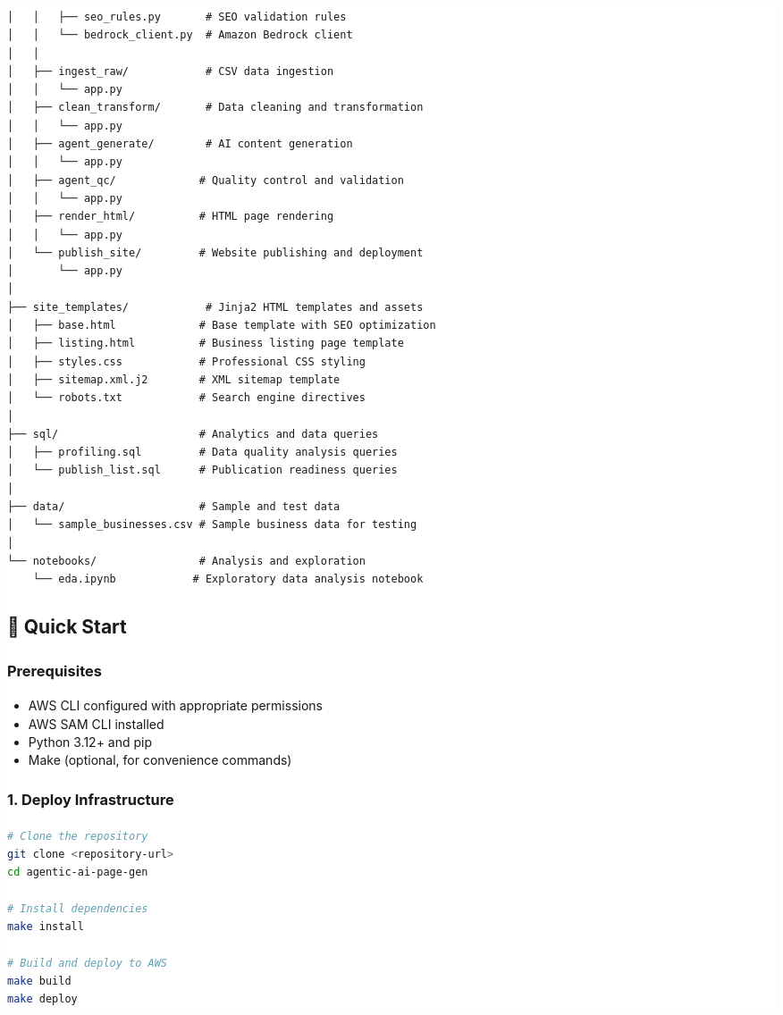 ```
│   │   ├── seo_rules.py       # SEO validation rules
│   │   └── bedrock_client.py  # Amazon Bedrock client
│   │
│   ├── ingest_raw/            # CSV data ingestion
│   │   └── app.py
│   ├── clean_transform/       # Data cleaning and transformation
│   │   └── app.py
│   ├── agent_generate/        # AI content generation
│   │   └── app.py
│   ├── agent_qc/             # Quality control and validation
│   │   └── app.py
│   ├── render_html/          # HTML page rendering
│   │   └── app.py
│   └── publish_site/         # Website publishing and deployment
│       └── app.py
│
├── site_templates/            # Jinja2 HTML templates and assets
│   ├── base.html             # Base template with SEO optimization
│   ├── listing.html          # Business listing page template
│   ├── styles.css            # Professional CSS styling
│   ├── sitemap.xml.j2        # XML sitemap template
│   └── robots.txt            # Search engine directives
│
├── sql/                      # Analytics and data queries
│   ├── profiling.sql         # Data quality analysis queries
│   └── publish_list.sql      # Publication readiness queries
│
├── data/                     # Sample and test data
│   └── sample_businesses.csv # Sample business data for testing
│
└── notebooks/                # Analysis and exploration
    └── eda.ipynb            # Exploratory data analysis notebook
```

## 🚀 Quick Start

### Prerequisites

- AWS CLI configured with appropriate permissions
- AWS SAM CLI installed
- Python 3.12+ and pip
- Make (optional, for convenience commands)

### 1. Deploy Infrastructure

```bash
# Clone the repository
git clone <repository-url>
cd agentic-ai-page-gen

# Install dependencies
make install

# Build and deploy to AWS
make build
make deploy
```
